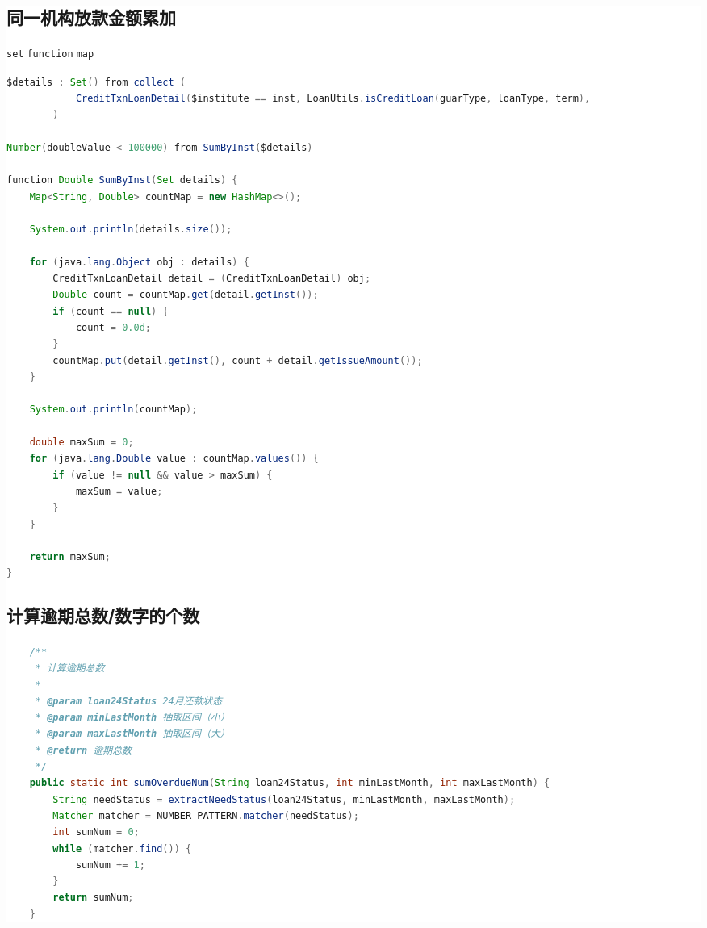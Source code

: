 

## 同一机构放款金额累加

`set` `function` `map`

```java
$details : Set() from collect (
            CreditTxnLoanDetail($institute == inst, LoanUtils.isCreditLoan(guarType, loanType, term),
        )

Number(doubleValue < 100000) from SumByInst($details)

function Double SumByInst(Set details) {
    Map<String, Double> countMap = new HashMap<>();

    System.out.println(details.size());

    for (java.lang.Object obj : details) {
        CreditTxnLoanDetail detail = (CreditTxnLoanDetail) obj;
        Double count = countMap.get(detail.getInst());
        if (count == null) {
            count = 0.0d;
        }
        countMap.put(detail.getInst(), count + detail.getIssueAmount());
    }

    System.out.println(countMap);

    double maxSum = 0;
    for (java.lang.Double value : countMap.values()) {
        if (value != null && value > maxSum) {
            maxSum = value;
        }
    }

    return maxSum;
}
```

## 计算逾期总数/数字的个数

```JAVA
    /**
     * 计算逾期总数
     *
     * @param loan24Status 24月还款状态
     * @param minLastMonth 抽取区间（小）
     * @param maxLastMonth 抽取区间（大）
     * @return 逾期总数
     */
    public static int sumOverdueNum(String loan24Status, int minLastMonth, int maxLastMonth) {
        String needStatus = extractNeedStatus(loan24Status, minLastMonth, maxLastMonth);
        Matcher matcher = NUMBER_PATTERN.matcher(needStatus);
        int sumNum = 0;
        while (matcher.find()) {
            sumNum += 1;
        }
        return sumNum;
    }
```
